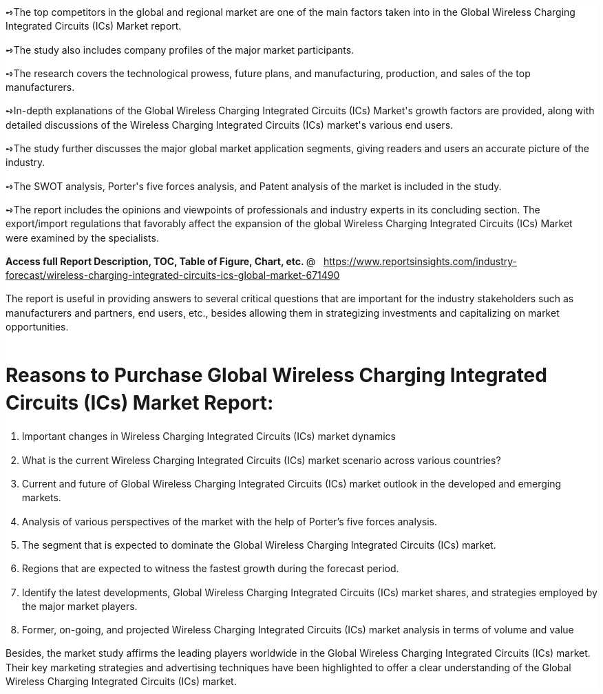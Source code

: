 ➺The top competitors in the global and regional market are one of the main factors taken into in the Global Wireless Charging Integrated Circuits (ICs) Market report.

➺The study also includes company profiles of the major market participants.

➺The research covers the technological prowess, future plans, and manufacturing, production, and sales of the top manufacturers.

➺In-depth explanations of the Global Wireless Charging Integrated Circuits (ICs) Market's growth factors are provided, along with detailed discussions of the Wireless Charging Integrated Circuits (ICs) market's various end users.

➺The study further discusses the major global market application segments, giving readers and users an accurate picture of the industry.

➺The SWOT analysis, Porter's five forces analysis, and Patent analysis of the market is included in the study.

➺The report includes the opinions and viewpoints of professionals and industry experts in its concluding section. The export/import regulations that favorably affect the expansion of the global Wireless Charging Integrated Circuits (ICs) Market were examined by the specialists.

<strong>Access full Report Description, TOC, Table of Figure, Chart, etc. </strong>@   <a href=https://www.reportsinsights.com/industry-forecast/wireless-charging-integrated-circuits-ics-global-market-671490 style=color:#0000ff;>https://www.reportsinsights.com/industry-forecast/wireless-charging-integrated-circuits-ics-global-market-671490</a>

The report is useful in providing answers to several critical questions that are important for the industry stakeholders such as manufacturers and partners, end users, etc., besides allowing them in strategizing investments and capitalizing on market opportunities.

# <strong>Reasons to Purchase Global Wireless Charging Integrated Circuits (ICs) Market Report:</strong>

1. Important changes in Wireless Charging Integrated Circuits (ICs) market dynamics

2. What is the current Wireless Charging Integrated Circuits (ICs) market scenario across various countries?

3. Current and future of Global Wireless Charging Integrated Circuits (ICs) market outlook in the developed and emerging markets.

4. Analysis of various perspectives of the market with the help of Porter’s five forces analysis.

5. The segment that is expected to dominate the Global Wireless Charging Integrated Circuits (ICs) market.

6. Regions that are expected to witness the fastest growth during the forecast period.

7. Identify the latest developments, Global Wireless Charging Integrated Circuits (ICs) market shares, and strategies employed by the major market players.

8. Former, on-going, and projected Wireless Charging Integrated Circuits (ICs) market analysis in terms of volume and value

Besides, the market study affirms the leading players worldwide in the Global Wireless Charging Integrated Circuits (ICs) market. Their key marketing strategies and advertising techniques have been highlighted to offer a clear understanding of the Global Wireless Charging Integrated Circuits (ICs) market.
